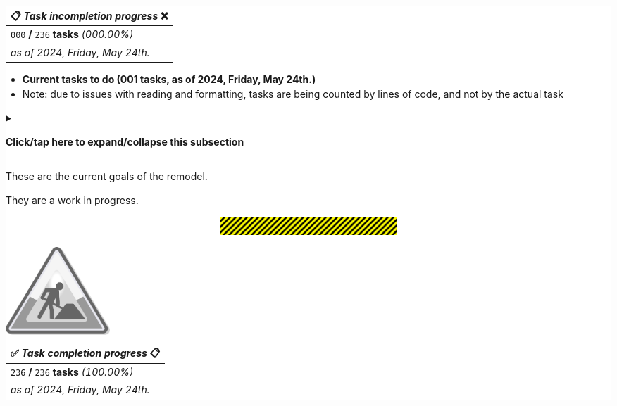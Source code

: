 | 📋️ ***Task incompletion progress*** ❌️ |
|---|
| `000` **/** `236` **tasks** _(000.00%)_ |
| _as of 2024, Friday, May 24th._ |

- **Current tasks to do (001 tasks, as of 2024, Friday, May 24th.)**
- Note: due to issues with reading and formatting, tasks are being counted by lines of code, and not by the actual task

<details><summary><p><b>Click/tap here to expand/collapse this subsection</b></p></summary></details> 

These are the current goals of the remodel.

They are a work in progress.





<img src="/Graphics/Dividers/PNG/Warning-Divider_2500x250_V1_HighCompression.png" alt="Warning (black and yellow) divider" width="2500" height="25">

<img src="/Graphics/Under-construction/Underconstruction_icon_gray.svg" alt="This page is under construction" title="This page is under construction, it is being remodeled until 2024, Saturday, May 25th" width="148" height="148" align="left" style="margin-right: 30px">

| ✅️ ***Task completion progress*** 📋️ |
|---|
| `236` **/** `236` **tasks** _(100.00%)_ |
| _as of 2024, Friday, May 24th._ |
